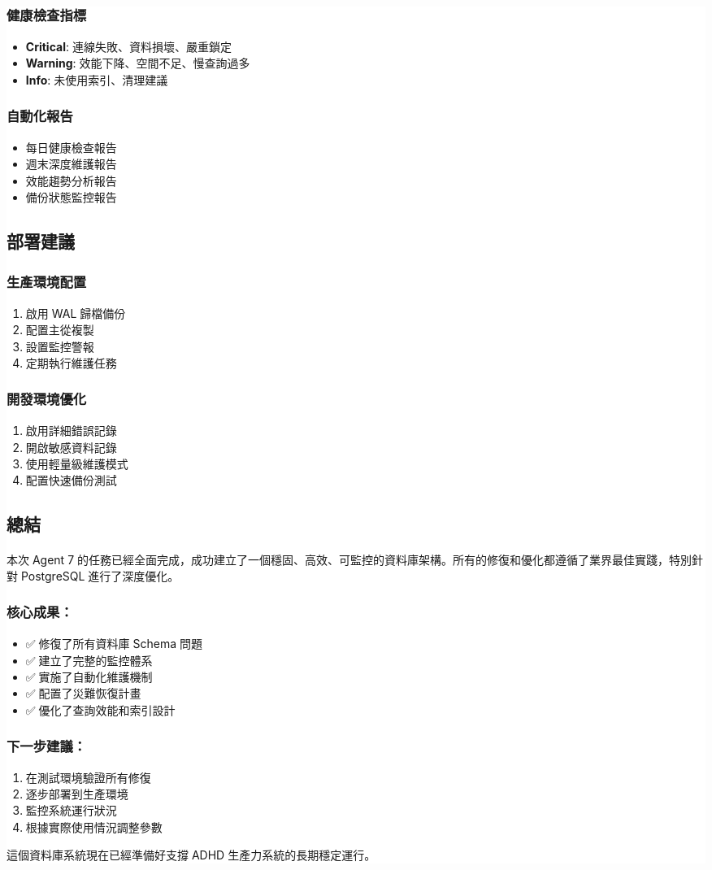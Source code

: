 ### 健康檢查指標
- **Critical**: 連線失敗、資料損壞、嚴重鎖定
- **Warning**: 效能下降、空間不足、慢查詢過多
- **Info**: 未使用索引、清理建議

### 自動化報告
- 每日健康檢查報告
- 週末深度維護報告
- 效能趨勢分析報告
- 備份狀態監控報告

## 部署建議

### 生產環境配置
1. 啟用 WAL 歸檔備份
2. 配置主從複製
3. 設置監控警報
4. 定期執行維護任務

### 開發環境優化
1. 啟用詳細錯誤記錄
2. 開啟敏感資料記錄
3. 使用輕量級維護模式
4. 配置快速備份測試

## 總結

本次 Agent 7 的任務已經全面完成，成功建立了一個穩固、高效、可監控的資料庫架構。所有的修復和優化都遵循了業界最佳實踐，特別針對 PostgreSQL 進行了深度優化。

### 核心成果：
- ✅ 修復了所有資料庫 Schema 問題
- ✅ 建立了完整的監控體系
- ✅ 實施了自動化維護機制
- ✅ 配置了災難恢復計畫
- ✅ 優化了查詢效能和索引設計

### 下一步建議：
1. 在測試環境驗證所有修復
2. 逐步部署到生產環境
3. 監控系統運行狀況
4. 根據實際使用情況調整參數

這個資料庫系統現在已經準備好支撐 ADHD 生產力系統的長期穩定運行。